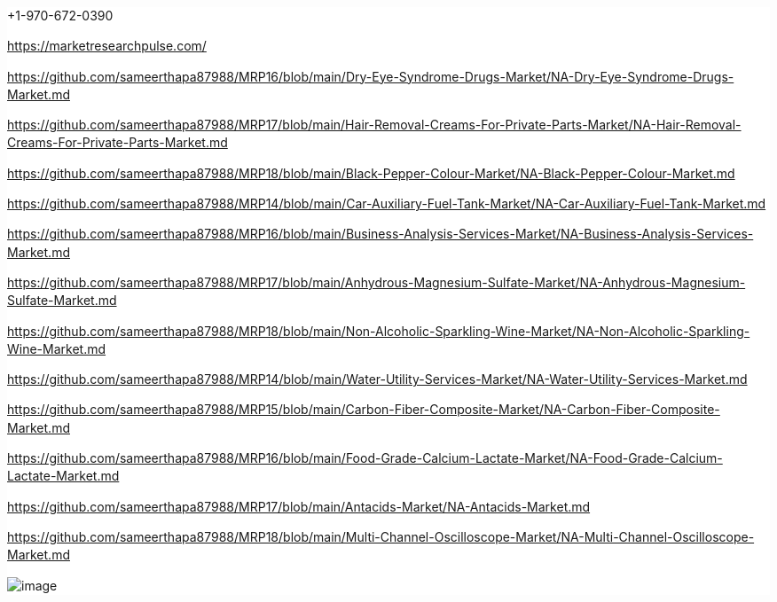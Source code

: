 +1-970-672-0390</p><p>https://marketresearchpulse.com/</p><p><a href="https://github.com/sameerthapa87988/MRP16/blob/main/Dry-Eye-Syndrome-Drugs-Market/NA-Dry-Eye-Syndrome-Drugs-Market.md">https://github.com/sameerthapa87988/MRP16/blob/main/Dry-Eye-Syndrome-Drugs-Market/NA-Dry-Eye-Syndrome-Drugs-Market.md</a></p><p><a href="https://github.com/sameerthapa87988/MRP17/blob/main/Hair-Removal-Creams-For-Private-Parts-Market/NA-Hair-Removal-Creams-For-Private-Parts-Market.md">https://github.com/sameerthapa87988/MRP17/blob/main/Hair-Removal-Creams-For-Private-Parts-Market/NA-Hair-Removal-Creams-For-Private-Parts-Market.md</a></p><p><a href="https://github.com/sameerthapa87988/MRP18/blob/main/Black-Pepper-Colour-Market/NA-Black-Pepper-Colour-Market.md">https://github.com/sameerthapa87988/MRP18/blob/main/Black-Pepper-Colour-Market/NA-Black-Pepper-Colour-Market.md</a></p><p><a href="https://github.com/sameerthapa87988/MRP14/blob/main/Car-Auxiliary-Fuel-Tank-Market/NA-Car-Auxiliary-Fuel-Tank-Market.md">https://github.com/sameerthapa87988/MRP14/blob/main/Car-Auxiliary-Fuel-Tank-Market/NA-Car-Auxiliary-Fuel-Tank-Market.md</a></p><p><a href="https://github.com/sameerthapa87988/MRP16/blob/main/Business-Analysis-Services-Market/NA-Business-Analysis-Services-Market.md">https://github.com/sameerthapa87988/MRP16/blob/main/Business-Analysis-Services-Market/NA-Business-Analysis-Services-Market.md</a></p><p><a href="https://github.com/sameerthapa87988/MRP17/blob/main/Anhydrous-Magnesium-Sulfate-Market/NA-Anhydrous-Magnesium-Sulfate-Market.md">https://github.com/sameerthapa87988/MRP17/blob/main/Anhydrous-Magnesium-Sulfate-Market/NA-Anhydrous-Magnesium-Sulfate-Market.md</a></p><p><a href="https://github.com/sameerthapa87988/MRP18/blob/main/Non-Alcoholic-Sparkling-Wine-Market/NA-Non-Alcoholic-Sparkling-Wine-Market.md">https://github.com/sameerthapa87988/MRP18/blob/main/Non-Alcoholic-Sparkling-Wine-Market/NA-Non-Alcoholic-Sparkling-Wine-Market.md</a></p><p><a href="https://github.com/sameerthapa87988/MRP14/blob/main/Water-Utility-Services-Market/NA-Water-Utility-Services-Market.md">https://github.com/sameerthapa87988/MRP14/blob/main/Water-Utility-Services-Market/NA-Water-Utility-Services-Market.md</a></p><p><a href="https://github.com/sameerthapa87988/MRP15/blob/main/Carbon-Fiber-Composite-Market/NA-Carbon-Fiber-Composite-Market.md">https://github.com/sameerthapa87988/MRP15/blob/main/Carbon-Fiber-Composite-Market/NA-Carbon-Fiber-Composite-Market.md</a></p><p><a href="https://github.com/sameerthapa87988/MRP16/blob/main/Food-Grade-Calcium-Lactate-Market/NA-Food-Grade-Calcium-Lactate-Market.md">https://github.com/sameerthapa87988/MRP16/blob/main/Food-Grade-Calcium-Lactate-Market/NA-Food-Grade-Calcium-Lactate-Market.md</a></p><p><a href="https://github.com/sameerthapa87988/MRP17/blob/main/Antacids-Market/NA-Antacids-Market.md">https://github.com/sameerthapa87988/MRP17/blob/main/Antacids-Market/NA-Antacids-Market.md</a></p><p><a href="https://github.com/sameerthapa87988/MRP18/blob/main/Multi-Channel-Oscilloscope-Market/NA-Multi-Channel-Oscilloscope-Market.md">https://github.com/sameerthapa87988/MRP18/blob/main/Multi-Channel-Oscilloscope-Market/NA-Multi-Channel-Oscilloscope-Market.md</a></p>
![image](https://github.com/user-attachments/assets/5fede8e1-859d-4948-a7db-37f7ed444c00)

